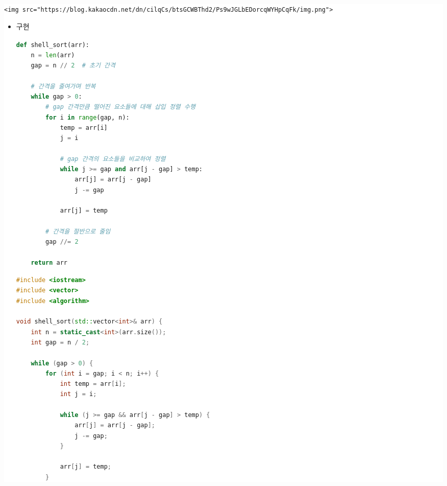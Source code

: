     <img src="https://blog.kakaocdn.net/dn/cilqCs/btsGCWBThd2/Ps9wJGLbEDorcqWYHpCqFk/img.png">

* 구현
    ```python
    def shell_sort(arr):
        n = len(arr)
        gap = n // 2  # 초기 간격
        
        # 간격을 줄여가며 반복
        while gap > 0:
            # gap 간격만큼 떨어진 요소들에 대해 삽입 정렬 수행
            for i in range(gap, n):
                temp = arr[i]
                j = i
                
                # gap 간격의 요소들을 비교하여 정렬
                while j >= gap and arr[j - gap] > temp:
                    arr[j] = arr[j - gap]
                    j -= gap
                
                arr[j] = temp
            
            # 간격을 절반으로 줄임
            gap //= 2
        
        return arr
    ```
    ```cpp
    #include <iostream>
    #include <vector>
    #include <algorithm>

    void shell_sort(std::vector<int>& arr) {
        int n = static_cast<int>(arr.size());
        int gap = n / 2;

        while (gap > 0) {
            for (int i = gap; i < n; i++) {
                int temp = arr[i];
                int j = i;

                while (j >= gap && arr[j - gap] > temp) {
                    arr[j] = arr[j - gap];
                    j -= gap;
                }

                arr[j] = temp;
            }
